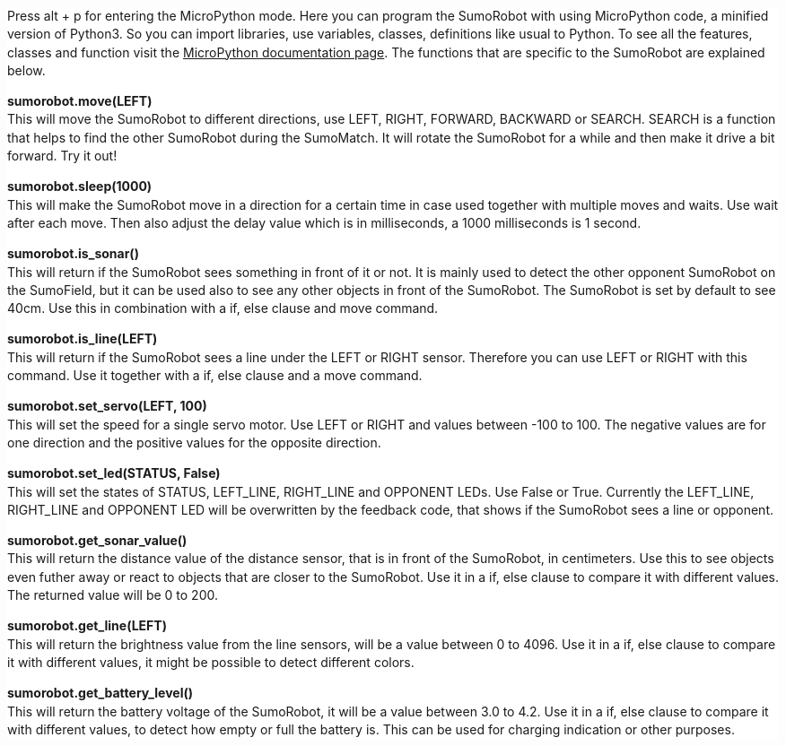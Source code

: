 Press alt + p for entering the MicroPython mode. Here you can program the SumoRobot with using MicroPython code, a minified version of Python3. So you can import libraries, use variables, classes, definitions like usual to Python. To see all the features, classes and function visit the [MicroPython documentation page](https://docs.micropython.org/en/latest/esp32/quickref.html). The functions that are specific to the SumoRobot are explained below.

**sumorobot.move(LEFT)**  
This will move the SumoRobot to different directions, use LEFT, RIGHT, FORWARD, BACKWARD or SEARCH. SEARCH is a function that helps to find the other SumoRobot during the SumoMatch. It will rotate the SumoRobot for a while and then make it drive a bit forward. Try it out!

**sumorobot.sleep(1000)**  
This will make the SumoRobot move in a direction for a certain time in case used together with multiple moves and waits. Use wait after each move. Then also adjust the delay value which is in milliseconds, a 1000 milliseconds is 1 second.

**sumorobot.is_sonar()**  
This will return if the SumoRobot sees something in front of it or not. It is mainly used to detect the other opponent SumoRobot on the SumoField, but it can be used also to see any other objects in front of the SumoRobot. The SumoRobot is set by default to see 40cm. Use this in combination with a if, else clause and move command.

**sumorobot.is_line(LEFT)**  
This will return if the SumoRobot sees a line under the LEFT or RIGHT sensor. Therefore you can use LEFT or RIGHT with this command. Use it together with a if, else clause and a move command.

**sumorobot.set_servo(LEFT, 100)**  
This will set the speed for a single servo motor. Use LEFT or RIGHT and values between -100 to 100. The negative values are for one direction and the positive values for the opposite direction.

**sumorobot.set_led(STATUS, False)**  
This will set the states of STATUS, LEFT_LINE, RIGHT_LINE and OPPONENT LEDs. Use False or True. Currently the LEFT_LINE, RIGHT_LINE and OPPONENT LED will be overwritten by the feedback code, that shows if the SumoRobot sees a line or opponent.

**sumorobot.get_sonar_value()**  
This will return the distance value of the distance sensor, that is in front of the SumoRobot, in centimeters. Use this to see objects even futher away or react to objects that are closer to the SumoRobot. Use it in a if, else clause to compare it with different values. The returned value will be 0 to 200.

**sumorobot.get_line(LEFT)**  
This will return the brightness value from the line sensors, will be a value between 0 to 4096. Use it in a if, else clause to compare it with different values, it might be possible to detect different colors.

**sumorobot.get_battery_level()**  
This will return the battery voltage of the SumoRobot, it will be a value between 3.0 to 4.2. Use it in a if, else clause to compare it with different values, to detect how empty or full the battery is. This can be used for charging indication or other purposes.
